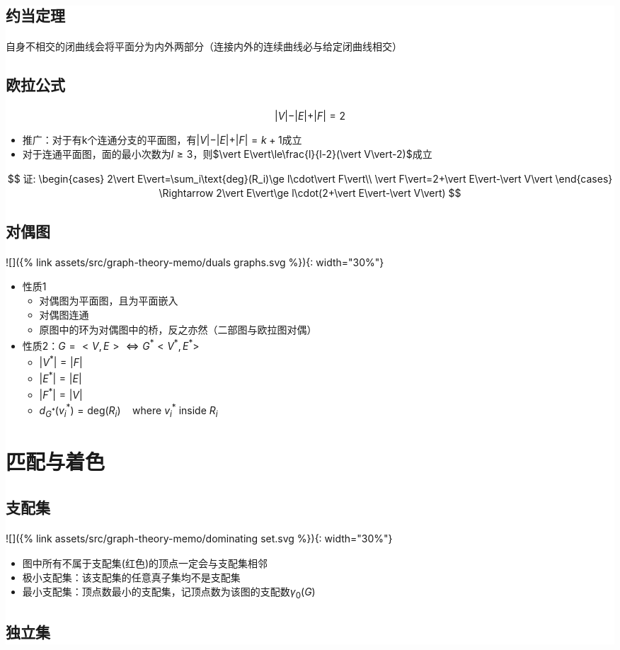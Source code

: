 ## **约当定理**

自身不相交的闭曲线会将平面分为内外两部分（连接内外的连续曲线必与给定闭曲线相交）

## **欧拉公式**

$$
\vert V\vert-\vert E\vert+\vert F\vert=2
$$

- 推广：对于有k个连通分支的平面图，有$\vert V\vert-\vert E\vert+\vert F\vert=k+1$成立
- 对于连通平面图，面的最小次数为$l\ge3$，则$\vert E\vert\le\frac{l}{l-2}(\vert V\vert-2)$成立

$$
证:
\begin{cases}
2\vert E\vert=\sum_i\text{deg}(R_i)\ge l\cdot\vert F\vert\\
\vert F\vert=2+\vert E\vert-\vert V\vert
\end{cases}
\Rightarrow
2\vert E\vert\ge l\cdot(2+\vert E\vert-\vert V\vert)
$$

## 对偶图

![]({% link assets/src/graph-theory-memo/duals graphs.svg %}){: width="30%"}

- 性质1
    - 对偶图为平面图，且为平面嵌入
    - 对偶图连通
    - 原图中的环为对偶图中的桥，反之亦然（二部图与欧拉图对偶）
- 性质2：$G=<V,E>\iff G^\ast<V^\ast,E^\ast>$
    - $\vert V^*\vert=\vert F\vert$
    - $\vert E^*\vert=\vert E\vert$
    - $\vert F^*\vert=\vert V\vert$
    - $d_{G^\ast}(v^\ast_i)=\text{deg}(R_i)\quad\text{where }v^\ast_i\text{ inside }R_i$

# 匹配与着色

## 支配集

![]({% link assets/src/graph-theory-memo/dominating set.svg %}){: width="30%"}

- 图中所有不属于支配集(红色)的顶点一定会与支配集相邻
- 极小支配集：该支配集的任意真子集均不是支配集
- 最小支配集：顶点数最小的支配集，记顶点数为该图的支配数$\gamma_0(G)$

## 独立集
